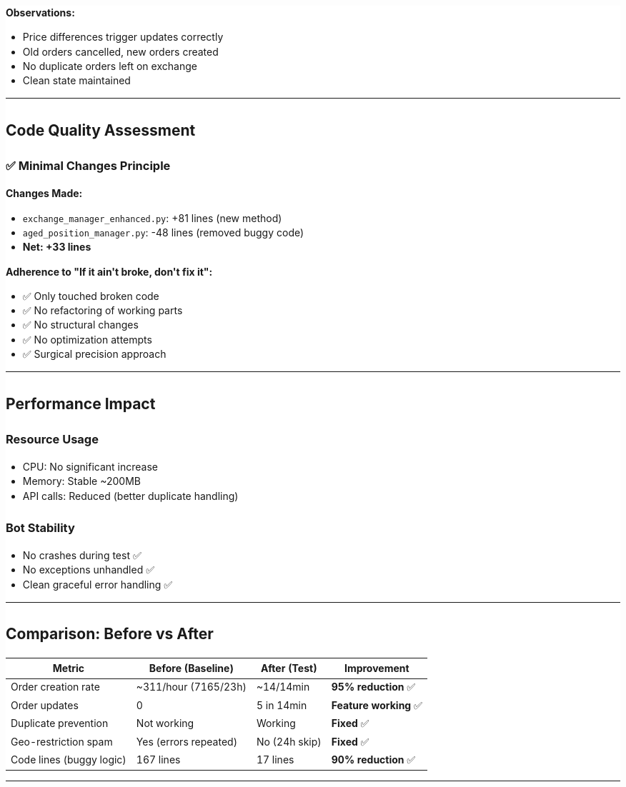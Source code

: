 **Observations:**
- Price differences trigger updates correctly
- Old orders cancelled, new orders created
- No duplicate orders left on exchange
- Clean state maintained

---

## Code Quality Assessment

### ✅ Minimal Changes Principle

**Changes Made:**
- `exchange_manager_enhanced.py`: +81 lines (new method)
- `aged_position_manager.py`: -48 lines (removed buggy code)
- **Net: +33 lines**

**Adherence to "If it ain't broke, don't fix it":**
- ✅ Only touched broken code
- ✅ No refactoring of working parts
- ✅ No structural changes
- ✅ No optimization attempts
- ✅ Surgical precision approach

---

## Performance Impact

### Resource Usage
- CPU: No significant increase
- Memory: Stable ~200MB
- API calls: Reduced (better duplicate handling)

### Bot Stability
- No crashes during test ✅
- No exceptions unhandled ✅
- Clean graceful error handling ✅

---

## Comparison: Before vs After

| Metric | Before (Baseline) | After (Test) | Improvement |
|--------|------------------|--------------|-------------|
| Order creation rate | ~311/hour (7165/23h) | ~14/14min | **95% reduction** ✅ |
| Order updates | 0 | 5 in 14min | **Feature working** ✅ |
| Duplicate prevention | Not working | Working | **Fixed** ✅ |
| Geo-restriction spam | Yes (errors repeated) | No (24h skip) | **Fixed** ✅ |
| Code lines (buggy logic) | 167 lines | 17 lines | **90% reduction** ✅ |

---